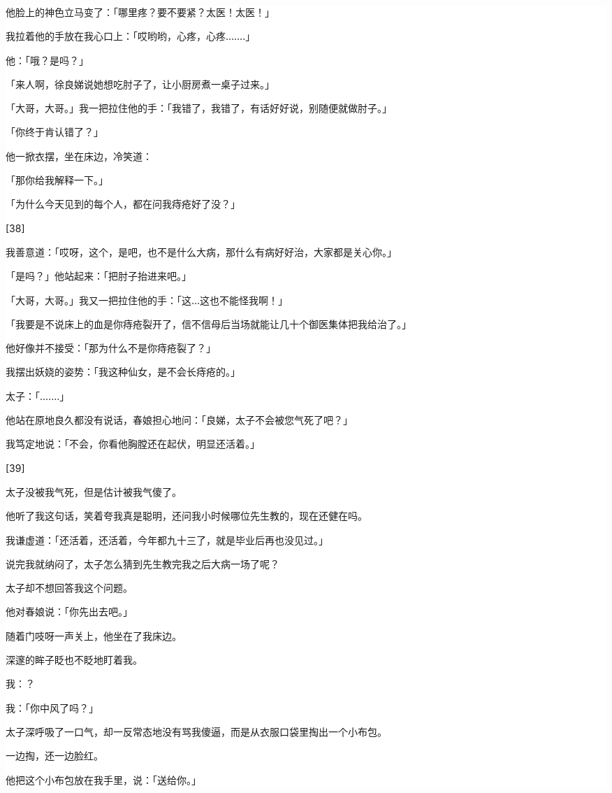 他脸上的神色立马变了：「哪里疼？要不要紧？太医！太医！」

我拉着他的手放在我心口上：「哎哟哟，心疼，心疼…….」

他：「哦？是吗？」

「来人啊，徐良娣说她想吃肘子了，让小厨房煮一桌子过来。」

「大哥，大哥。」我一把拉住他的手：「我错了，我错了，有话好好说，别随便就做肘子。」

「你终于肯认错了？」

他一掀衣摆，坐在床边，冷笑道：

「那你给我解释一下。」

「为什么今天见到的每个人，都在问我痔疮好了没？」

[38]

我善意道：「哎呀，这个，是吧，也不是什么大病，那什么有病好好治，大家都是关心你。」

「是吗？」他站起来：「把肘子抬进来吧。」

「大哥，大哥。」我又一把拉住他的手：「这…这也不能怪我啊！」

「我要是不说床上的血是你痔疮裂开了，信不信母后当场就能让几十个御医集体把我给治了。」

他好像并不接受：「那为什么不是你痔疮裂了？」

我摆出妖娆的姿势：「我这种仙女，是不会长痔疮的。」

太子：「.……」

他站在原地良久都没有说话，春娘担心地问：「良娣，太子不会被您气死了吧？」

我笃定地说：「不会，你看他胸膛还在起伏，明显还活着。」

[39]

太子没被我气死，但是估计被我气傻了。

他听了我这句话，笑着夸我真是聪明，还问我小时候哪位先生教的，现在还健在吗。

我谦虚道：「还活着，还活着，今年都九十三了，就是毕业后再也没见过。」

说完我就纳闷了，太子怎么猜到先生教完我之后大病一场了呢？

太子却不想回答我这个问题。

他对春娘说：「你先出去吧。」

随着门吱呀一声关上，他坐在了我床边。

深邃的眸子眨也不眨地盯着我。

我：？

我：「你中风了吗？」

太子深呼吸了一口气，却一反常态地没有骂我傻逼，而是从衣服口袋里掏出一个小布包。

一边掏，还一边脸红。

他把这个小布包放在我手里，说：「送给你。」
